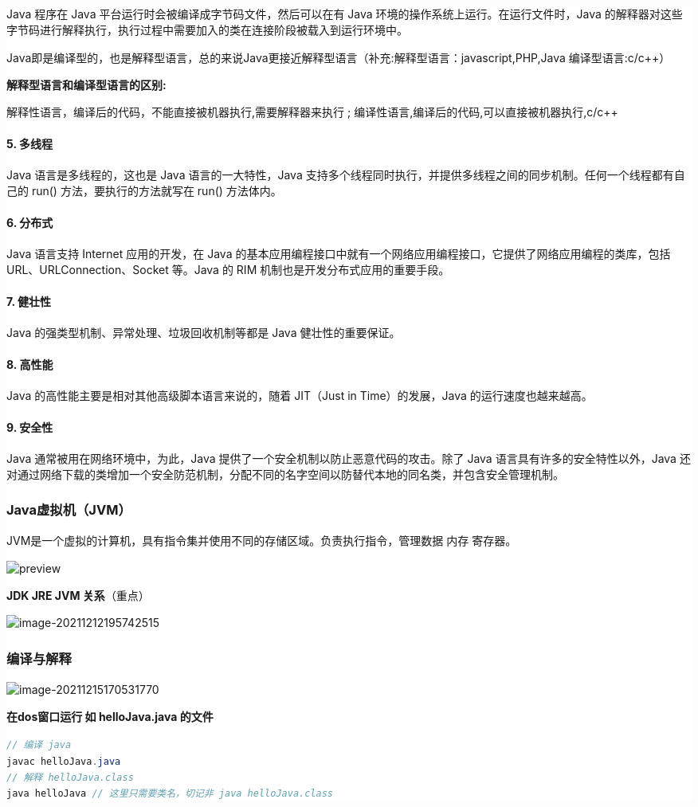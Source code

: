 Java 程序在 Java 平台运行时会被编译成字节码文件，然后可以在有 Java 环境的操作系统上运行。在运行文件时，Java 的解释器对这些字节码进行解释执行，执行过程中需要加入的类在连接阶段被载入到运行环境中。

Java即是编译型的，也是解释型语言，总的来说Java更接近解释型语言（补充:解释型语言：javascript,PHP,Java    编译型语言:c/c++）

**解释型语言和编译型语言的区别:**

解释性语言，编译后的代码，不能直接被机器执行,需要解释器来执行 ; 编译性语言,编译后的代码,可以直接被机器执行,c/c++

#### 5. 多线程

Java 语言是多线程的，这也是 Java 语言的一大特性，Java 支持多个线程同时执行，并提供多线程之间的同步机制。任何一个线程都有自己的 run() 方法，要执行的方法就写在 run() 方法体内。

#### 6. 分布式

Java 语言支持 Internet 应用的开发，在 Java 的基本应用编程接口中就有一个网络应用编程接口，它提供了网络应用编程的类库，包括 URL、URLConnection、Socket 等。Java 的 RIM 机制也是开发分布式应用的重要手段。

#### 7. 健壮性

Java 的强类型机制、异常处理、垃圾回收机制等都是 Java 健壮性的重要保证。

#### 8. 高性能

Java 的高性能主要是相对其他高级脚本语言来说的，随着 JIT（Just in Time）的发展，Java 的运行速度也越来越高。

#### 9. 安全性

Java 通常被用在网络环境中，为此，Java 提供了一个安全机制以防止恶意代码的攻击。除了 Java 语言具有许多的安全特性以外，Java 还对通过网络下载的类增加一个安全防范机制，分配不同的名字空间以防替代本地的同名类，并包含安全管理机制。



### Java虚拟机（JVM）

JVM是一个虚拟的计算机，具有指令集并使用不同的存储区域。负责执行指令，管理数据 内存 寄存器。

![preview](https://segmentfault.com/img/remote/1460000038620837/view) 

**JDK  JRE  JVM 关系**（重点）

![image-20211212195742515](https://use-typora.oss-cn-hangzhou.aliyuncs.com/image-20211212195742515.png) 



### 编译与解释

![image-20211215170531770](https://use-typora.oss-cn-hangzhou.aliyuncs.com/image-20211215170531770.png)

**在dos窗口运行 如 helloJava.java 的文件**

```java
// 编译 java
javac helloJava.java
// 解释 helloJava.class
java helloJava // 这里只需要类名，切记非 java helloJava.class
```
